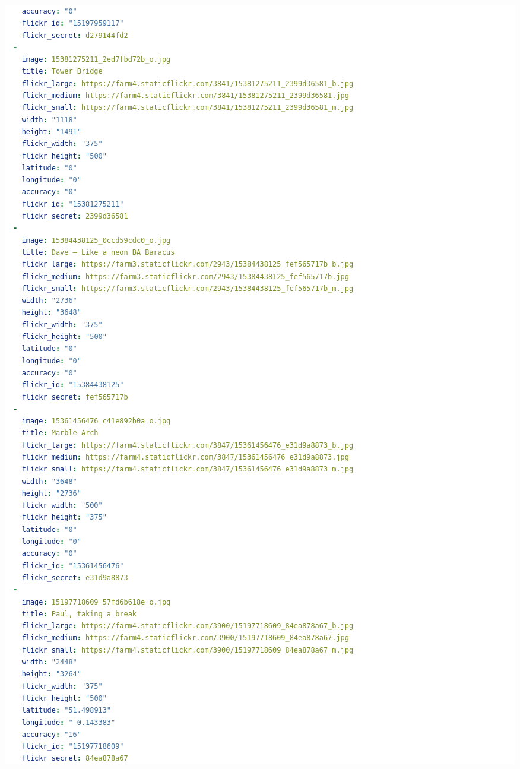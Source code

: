 ```yaml
    accuracy: "0"
    flickr_id: "15197959117"
    flickr_secret: d279144fd2
  - 
    image: 15381275211_2ed7fbd72b_o.jpg
    title: Tower Bridge
    flickr_large: https://farm4.staticflickr.com/3841/15381275211_2399d36581_b.jpg
    flickr_medium: https://farm4.staticflickr.com/3841/15381275211_2399d36581.jpg
    flickr_small: https://farm4.staticflickr.com/3841/15381275211_2399d36581_m.jpg
    width: "1118"
    height: "1491"
    flickr_width: "375"
    flickr_height: "500"
    latitude: "0"
    longitude: "0"
    accuracy: "0"
    flickr_id: "15381275211"
    flickr_secret: 2399d36581
  - 
    image: 15384438125_0ccd59cdc0_o.jpg
    title: Dave — Like a neon BA Baracus
    flickr_large: https://farm3.staticflickr.com/2943/15384438125_fef565717b_b.jpg
    flickr_medium: https://farm3.staticflickr.com/2943/15384438125_fef565717b.jpg
    flickr_small: https://farm3.staticflickr.com/2943/15384438125_fef565717b_m.jpg
    width: "2736"
    height: "3648"
    flickr_width: "375"
    flickr_height: "500"
    latitude: "0"
    longitude: "0"
    accuracy: "0"
    flickr_id: "15384438125"
    flickr_secret: fef565717b
  - 
    image: 15361456476_c41e892b0a_o.jpg
    title: Marble Arch
    flickr_large: https://farm4.staticflickr.com/3847/15361456476_e31d9a8873_b.jpg
    flickr_medium: https://farm4.staticflickr.com/3847/15361456476_e31d9a8873.jpg
    flickr_small: https://farm4.staticflickr.com/3847/15361456476_e31d9a8873_m.jpg
    width: "3648"
    height: "2736"
    flickr_width: "500"
    flickr_height: "375"
    latitude: "0"
    longitude: "0"
    accuracy: "0"
    flickr_id: "15361456476"
    flickr_secret: e31d9a8873
  - 
    image: 15197718609_57fd6b618e_o.jpg
    title: Paul, taking a break
    flickr_large: https://farm4.staticflickr.com/3900/15197718609_84ea878a67_b.jpg
    flickr_medium: https://farm4.staticflickr.com/3900/15197718609_84ea878a67.jpg
    flickr_small: https://farm4.staticflickr.com/3900/15197718609_84ea878a67_m.jpg
    width: "2448"
    height: "3264"
    flickr_width: "375"
    flickr_height: "500"
    latitude: "51.498913"
    longitude: "-0.143383"
    accuracy: "16"
    flickr_id: "15197718609"
    flickr_secret: 84ea878a67
```